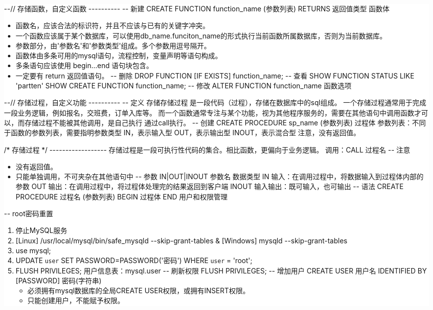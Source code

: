 --// 存储函数，自定义函数 ----------
-- 新建
   CREATE FUNCTION function_name (参数列表) RETURNS 返回值类型
       函数体
   - 函数名，应该合法的标识符，并且不应该与已有的关键字冲突。
   - 一个函数应该属于某个数据库，可以使用db_name.funciton_name的形式执行当前函数所属数据库，否则为当前数据库。
   - 参数部分，由'参数名'和'参数类型'组成。多个参数用逗号隔开。
   - 函数体由多条可用的mysql语句，流程控制，变量声明等语句构成。
   - 多条语句应该使用 begin...end 语句块包含。
   - 一定要有 return 返回值语句。
-- 删除
      DROP FUNCTION [IF EXISTS] function_name;
-- 查看
      SHOW FUNCTION STATUS LIKE 'partten'
      SHOW CREATE FUNCTION function_name;
-- 修改
      ALTER FUNCTION function_name 函数选项

--// 存储过程，自定义功能 ----------
-- 定义
存储存储过程 是一段代码（过程），存储在数据库中的sql组成。
一个存储过程通常用于完成一段业务逻辑，例如报名，交班费，订单入库等。
而一个函数通常专注与某个功能，视为其他程序服务的，需要在其他语句中调用函数才可以，而存储过程不能被其他调用，是自己执行 通过call执行。
-- 创建
CREATE PROCEDURE sp_name (参数列表)
   过程体
参数列表：不同于函数的参数列表，需要指明参数类型
IN，表示输入型
OUT，表示输出型
INOUT，表示混合型
注意，没有返回值。


/* 存储过程 */ ------------------
存储过程是一段可执行性代码的集合。相比函数，更偏向于业务逻辑。
调用：CALL 过程名
-- 注意
- 没有返回值。
- 只能单独调用，不可夹杂在其他语句中
-- 参数
IN|OUT|INOUT 参数名 数据类型
IN      输入：在调用过程中，将数据输入到过程体内部的参数
OUT     输出：在调用过程中，将过程体处理完的结果返回到客户端
INOUT   输入输出：既可输入，也可输出
-- 语法
CREATE PROCEDURE 过程名 (参数列表)
BEGIN
   过程体
END
用户和权限管理

-- root密码重置
1. 停止MySQL服务
2.  [Linux] /usr/local/mysql/bin/safe_mysqld --skip-grant-tables &
   [Windows] mysqld --skip-grant-tables
3. use mysql;
4. UPDATE `user` SET PASSWORD=PASSWORD('密码') WHERE `user` = 'root';
5. FLUSH PRIVILEGES;
用户信息表：mysql.user
-- 刷新权限
FLUSH PRIVILEGES;
-- 增加用户
CREATE USER 用户名 IDENTIFIED BY [PASSWORD] 密码(字符串)
   - 必须拥有mysql数据库的全局CREATE USER权限，或拥有INSERT权限。
   - 只能创建用户，不能赋予权限。